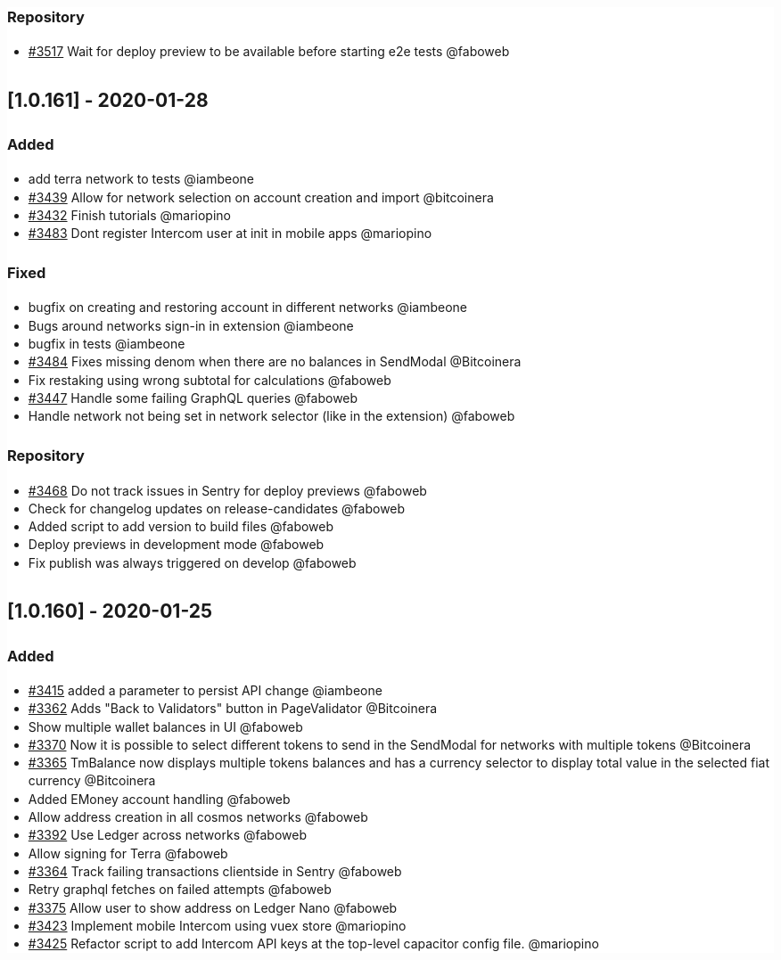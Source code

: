 ### Repository

- [#3517](https://github.com/cosmos/lunie/issues/3517) Wait for deploy preview to be available before starting e2e tests @faboweb

## [1.0.161] - 2020-01-28

### Added

- add terra network to tests @iambeone
- [#3439](https://github.com/cosmos/lunie/pull/3439) Allow for network selection on account creation and import @bitcoinera
- [#3432](https://github.com/cosmos/lunie/issues/3432) Finish tutorials @mariopino
- [#3483](https://github.com/cosmos/lunie/issues/3483) Dont register Intercom user at init in mobile apps  @mariopino

### Fixed

- bugfix on creating and restoring account in different networks @iambeone
- Bugs around networks sign-in in extension @iambeone
- bugfix in tests @iambeone
- [#3484](https://github.com/cosmos/lunie/pull/3484) Fixes missing denom when there are no balances in SendModal @Bitcoinera
- Fix restaking using wrong subtotal for calculations @faboweb
- [#3447](https://github.com/cosmos/lunie/issues/3447) Handle some failing GraphQL queries @faboweb
- Handle network not being set in network selector (like in the extension) @faboweb

### Repository

- [#3468](https://github.com/cosmos/lunie/issues/3468) Do not track issues in Sentry for deploy previews @faboweb
- Check for changelog updates on release-candidates @faboweb
- Added script to add version to build files @faboweb
- Deploy previews in development mode @faboweb
- Fix publish was always triggered on develop @faboweb

## [1.0.160] - 2020-01-25

### Added

- [#3415](https://github.com/cosmos/lunie/issues/3415) added a parameter to persist API change @iambeone
- [#3362](https://github.com/cosmos/lunie/pull/3362) Adds "Back to Validators" button in PageValidator @Bitcoinera
- Show multiple wallet balances in UI @faboweb
- [#3370](https://github.com/cosmos/lunie/pull/3370) Now it is possible to select different tokens to send in the SendModal for networks with multiple tokens @Bitcoinera
- [#3365](https://github.com/cosmos/lunie/pull/3365) TmBalance now displays multiple tokens balances and has a currency selector to display total value in the selected fiat currency @Bitcoinera
- Added EMoney account handling @faboweb
- Allow address creation in all cosmos networks @faboweb
- [#3392](https://github.com/cosmos/lunie/issues/3392) Use Ledger across networks @faboweb
- Allow signing for Terra @faboweb
- [#3364](https://github.com/cosmos/lunie/pull/3364) Track failing transactions clientside in Sentry @faboweb
- Retry graphql fetches on failed attempts @faboweb
- [#3375](https://github.com/cosmos/lunie/pull/3375) Allow user to show address on Ledger Nano @faboweb
- [#3423](https://github.com/cosmos/lunie/issues/3423) Implement mobile Intercom using vuex store @mariopino
- [#3425](https://github.com/cosmos/lunie/issues/3425) Refactor script to add Intercom API keys at the top-level capacitor config file. @mariopino